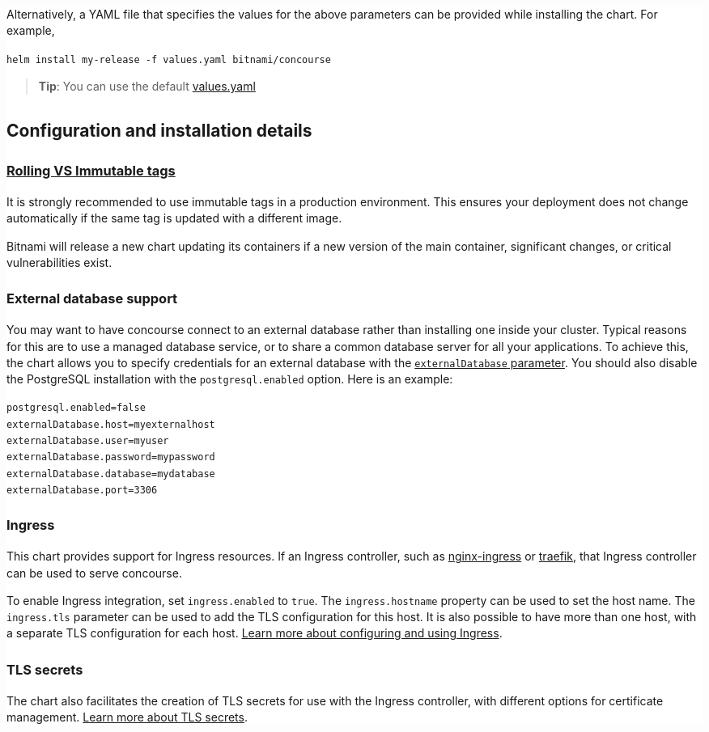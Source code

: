 Alternatively, a YAML file that specifies the values for the above parameters can be provided while installing the chart. For example,

```console
helm install my-release -f values.yaml bitnami/concourse
```

> **Tip**: You can use the default [values.yaml](values.yaml)

## Configuration and installation details

### [Rolling VS Immutable tags](https://docs.bitnami.com/containers/how-to/understand-rolling-tags-containers/)

It is strongly recommended to use immutable tags in a production environment. This ensures your deployment does not change automatically if the same tag is updated with a different image.

Bitnami will release a new chart updating its containers if a new version of the main container, significant changes, or critical vulnerabilities exist.

### External database support

You may want to have concourse connect to an external database rather than installing one inside your cluster. Typical reasons for this are to use a managed database service, or to share a common database server for all your applications. To achieve this, the chart allows you to specify credentials for an external database with the [`externalDatabase` parameter](#parameters). You should also disable the PostgreSQL installation with the `postgresql.enabled` option. Here is an example:

```console
postgresql.enabled=false
externalDatabase.host=myexternalhost
externalDatabase.user=myuser
externalDatabase.password=mypassword
externalDatabase.database=mydatabase
externalDatabase.port=3306
```

### Ingress

This chart provides support for Ingress resources. If an Ingress controller, such as [nginx-ingress](https://kubeapps.com/charts/stable/nginx-ingress) or [traefik](https://kubeapps.com/charts/stable/traefik), that Ingress controller can be used to serve concourse.

To enable Ingress integration, set `ingress.enabled` to `true`. The `ingress.hostname` property can be used to set the host name. The `ingress.tls` parameter can be used to add the TLS configuration for this host. It is also possible to have more than one host, with a separate TLS configuration for each host. [Learn more about configuring and using Ingress](https://docs.bitnami.com/kubernetes/apps/concourse/configuration/configure-use-ingress/).

### TLS secrets

The chart also facilitates the creation of TLS secrets for use with the Ingress controller, with different options for certificate management. [Learn more about TLS secrets](https://docs.bitnami.com/kubernetes/apps/concourse/administration/enable-tls/).

